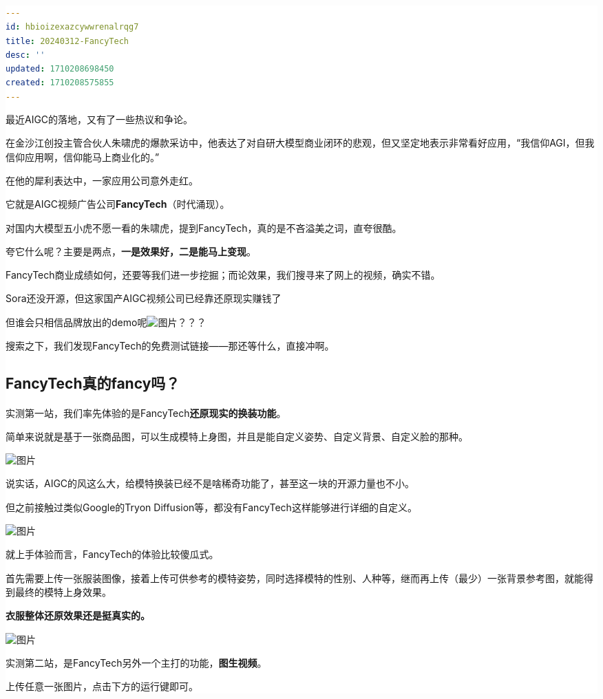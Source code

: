 ```yaml
---
id: hbioizexazcywwrenalrqg7
title: 20240312-FancyTech
desc: ''
updated: 1710208698450
created: 1710208575855
---
```


最近AIGC的落地，又有了一些热议和争论。

在金沙江创投主管合伙人朱啸虎的爆款采访中，他表达了对自研大模型商业闭环的悲观，但又坚定地表示非常看好应用，“我信仰AGI，但我信仰应用啊，信仰能马上商业化的。”

在他的犀利表达中，一家应用公司意外走红。

它就是AIGC视频广告公司**FancyTech**（时代涌现）。

对国内大模型五小虎不愿一看的朱啸虎，提到FancyTech，真的是不吝溢美之词，直夸很酷。

夸它什么呢？主要是两点，**一是效果好，二是能马上变现**。

FancyTech商业成绩如何，还要等我们进一步挖掘；而论效果，我们搜寻来了网上的视频，确实不错。


Sora还没开源，但这家国产AIGC视频公司已经靠还原现实赚钱了


但谁会只相信品牌放出的demo呢![图片](https://mmbiz.qpic.cn/mmbiz_png/YicUhk5aAGtApTcgmH6LFH6Wco4Wwhpz6xFArb69ZVb3uOxib6o4k31zFiaj0V6JZ8F4EGU9gibMhV7ZNNdpMlx9sA/640?wx_fmt=png&from=appmsg&wxfrom=5&wx_lazy=1&wx_co=1)？？？

搜索之下，我们发现FancyTech的免费测试链接——那还等什么，直接冲啊。

## FancyTech真的fancy吗？

实测第一站，我们率先体验的是FancyTech**还原现实的换装功能**。

简单来说就是基于一张商品图，可以生成模特上身图，并且是能自定义姿势、自定义背景、自定义脸的那种。

![图片](https://mmbiz.qpic.cn/mmbiz_png/YicUhk5aAGtApTcgmH6LFH6Wco4Wwhpz6WYIy4l8BO1tDCtxibEkg1JzPxsBSNiapicMbUlp3L1LPh6CicPf9rO0xSQ/640?wx_fmt=png&from=appmsg&wxfrom=5&wx_lazy=1&wx_co=1)

说实话，AIGC的风这么大，给模特换装已经不是啥稀奇功能了，甚至这一块的开源力量也不小。

但之前接触过类似Google的Tryon Diffusion等，都没有FancyTech这样能够进行详细的自定义。

![图片](https://mmbiz.qpic.cn/mmbiz_jpg/YicUhk5aAGtApTcgmH6LFH6Wco4Wwhpz6GgZAQib1vAsLTXz0HjTz3G7etkrKPNvQyTL4ibEWXyPYXVOjaKBXWjRQ/640?wx_fmt=jpeg&from=appmsg&wxfrom=5&wx_lazy=1&wx_co=1)

就上手体验而言，FancyTech的体验比较傻瓜式。

首先需要上传一张服装图像，接着上传可供参考的模特姿势，同时选择模特的性别、人种等，继而再上传（最少）一张背景参考图，就能得到最终的模特上身效果。

**衣服整体还原效果还是挺真实的。**

![图片](https://mmbiz.qpic.cn/mmbiz_png/YicUhk5aAGtApTcgmH6LFH6Wco4Wwhpz6crSU9ZfynicKOFY1r7gibxvib7Z9Q4Nxib3bJWP3dH7OPiatu8W5S8xmvng/640?wx_fmt=png&from=appmsg&wxfrom=5&wx_lazy=1&wx_co=1)

实测第二站，是FancyTech另外一个主打的功能，**图生视频**。

上传任意一张图片，点击下方的运行键即可。
